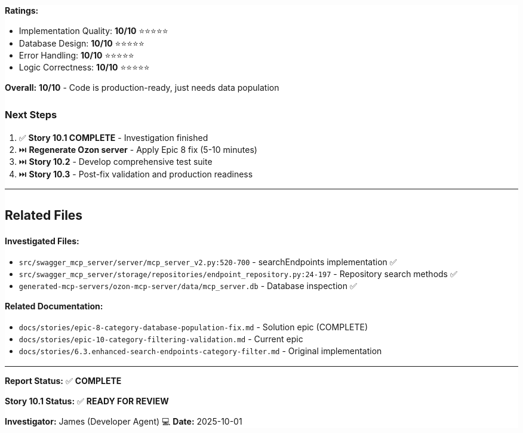 **Ratings:**
- Implementation Quality: **10/10** ⭐⭐⭐⭐⭐
- Database Design: **10/10** ⭐⭐⭐⭐⭐
- Error Handling: **10/10** ⭐⭐⭐⭐⭐
- Logic Correctness: **10/10** ⭐⭐⭐⭐⭐

**Overall:** **10/10** - Code is production-ready, just needs data population

### Next Steps

1. ✅ **Story 10.1 COMPLETE** - Investigation finished
2. ⏭️ **Regenerate Ozon server** - Apply Epic 8 fix (5-10 minutes)
3. ⏭️ **Story 10.2** - Develop comprehensive test suite
4. ⏭️ **Story 10.3** - Post-fix validation and production readiness

---

## Related Files

**Investigated Files:**
- `src/swagger_mcp_server/server/mcp_server_v2.py:520-700` - searchEndpoints implementation ✅
- `src/swagger_mcp_server/storage/repositories/endpoint_repository.py:24-197` - Repository search methods ✅
- `generated-mcp-servers/ozon-mcp-server/data/mcp_server.db` - Database inspection ✅

**Related Documentation:**
- `docs/stories/epic-8-category-database-population-fix.md` - Solution epic (COMPLETE)
- `docs/stories/epic-10-category-filtering-validation.md` - Current epic
- `docs/stories/6.3.enhanced-search-endpoints-category-filter.md` - Original implementation

---

**Report Status:** ✅ **COMPLETE**

**Story 10.1 Status:** ✅ **READY FOR REVIEW**

**Investigator:** James (Developer Agent) 💻
**Date:** 2025-10-01
